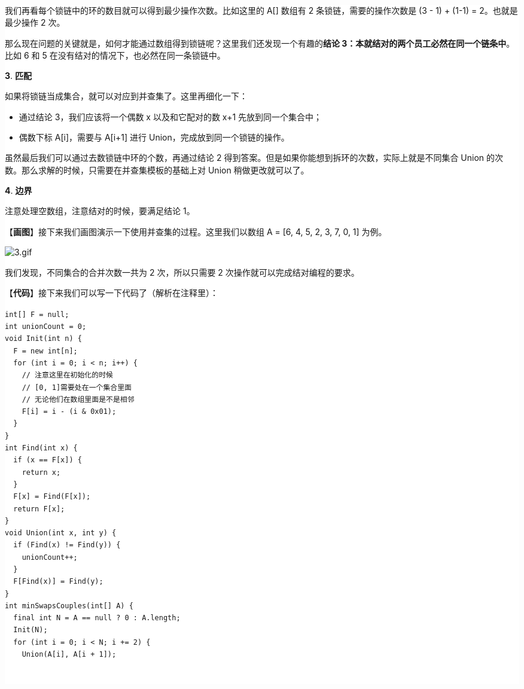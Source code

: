 <p data-nodeid="35277">我们再看每个锁链中的环的数目就可以得到最少操作次数。比如这里的 A[] 数组有 2 条锁链，需要的操作次数是 (3 - 1) + (1-1) = 2。也就是最少操作 2 次。</p>
<p data-nodeid="35278">那么现在问题的关键就是，如何才能通过数组得到锁链呢？这里我们还发现一个有趣的<strong data-nodeid="36174">结论 3：本就结对的两个员工必然在同一个链条中</strong>。比如 6 和 5 在没有结对的情况下，也必然在同一条锁链中。</p>
<p data-nodeid="35279"><strong data-nodeid="36182">3</strong>. <strong data-nodeid="36183">匹配</strong></p>
<p data-nodeid="35280">如果将锁链当成集合，就可以对应到并查集了。这里再细化一下：</p>
<ul data-nodeid="35281">
<li data-nodeid="35282">
<p data-nodeid="35283">通过结论 3，我们应该将一个偶数 x 以及和它配对的数 x+1 先放到同一个集合中；</p>
</li>
<li data-nodeid="35284">
<p data-nodeid="35285">偶数下标 A[i]，需要与 A[i+1] 进行 Union，完成放到同一个锁链的操作。</p>
</li>
</ul>
<p data-nodeid="35286">虽然最后我们可以通过去数锁链中环的个数，再通过结论 2 得到答案。但是如果你能想到拆环的次数，实际上就是不同集合 Union 的次数。那么求解的时候，只需要在并查集模板的基础上对 Union 稍做更改就可以了。</p>
<p data-nodeid="35287"><strong data-nodeid="36203">4</strong>. <strong data-nodeid="36204">边界</strong></p>
<p data-nodeid="35288">注意处理空数组，注意结对的时候，要满足结论 1。</p>
<p data-nodeid="35289">【<strong data-nodeid="36215">画图</strong>】接下来我们画图演示一下使用并查集的过程。这里我们以数组 A = [6, 4, 5, 2, 3, 7, 0, 1] 为例。</p>
<p data-nodeid="35290"><img src="https://s0.lgstatic.com/i/image6/M01/21/81/Cgp9HWBUZteAaZlrABz3L57gQK4855.gif" alt="3.gif" data-nodeid="36218"></p>
<p data-nodeid="35291">我们发现，不同集合的合并次数一共为 2 次，所以只需要 2 次操作就可以完成结对编程的要求。</p>
<p data-nodeid="35292">【<strong data-nodeid="36225">代码</strong>】接下来我们可以写一下代码了（解析在注释里）：</p>
<pre class="lang-java" data-nodeid="35293"><code data-language="java"><span class="hljs-keyword">int</span>[] F = <span class="hljs-keyword">null</span>;
<span class="hljs-keyword">int</span> unionCount = <span class="hljs-number">0</span>;
<span class="hljs-function"><span class="hljs-keyword">void</span> <span class="hljs-title">Init</span><span class="hljs-params">(<span class="hljs-keyword">int</span> n)</span> </span>{
  F = <span class="hljs-keyword">new</span> <span class="hljs-keyword">int</span>[n];
  <span class="hljs-keyword">for</span> (<span class="hljs-keyword">int</span> i = <span class="hljs-number">0</span>; i &lt; n; i++) {
    <span class="hljs-comment">// 注意这里在初始化的时候</span>
    <span class="hljs-comment">// [0, 1]需要处在一个集合里面</span>
    <span class="hljs-comment">// 无论他们在数组里面是不是相邻</span>
    F[i] = i - (i &amp; <span class="hljs-number">0x01</span>);
  }
}
<span class="hljs-function"><span class="hljs-keyword">int</span> <span class="hljs-title">Find</span><span class="hljs-params">(<span class="hljs-keyword">int</span> x)</span> </span>{
  <span class="hljs-keyword">if</span> (x == F[x]) {
    <span class="hljs-keyword">return</span> x;
  }
  F[x] = Find(F[x]);
  <span class="hljs-keyword">return</span> F[x];
}
<span class="hljs-function"><span class="hljs-keyword">void</span> <span class="hljs-title">Union</span><span class="hljs-params">(<span class="hljs-keyword">int</span> x, <span class="hljs-keyword">int</span> y)</span> </span>{
  <span class="hljs-keyword">if</span> (Find(x) != Find(y)) {
    unionCount++;
  }
  F[Find(x)] = Find(y);
}
<span class="hljs-function"><span class="hljs-keyword">int</span> <span class="hljs-title">minSwapsCouples</span><span class="hljs-params">(<span class="hljs-keyword">int</span>[] A)</span> </span>{
  <span class="hljs-keyword">final</span> <span class="hljs-keyword">int</span> N = A == <span class="hljs-keyword">null</span> ? <span class="hljs-number">0</span> : A.length;
  Init(N);
  <span class="hljs-keyword">for</span> (<span class="hljs-keyword">int</span> i = <span class="hljs-number">0</span>; i &lt; N; i += <span class="hljs-number">2</span>) {
    Union(A[i], A[i + <span class="hljs-number">1</span>]);